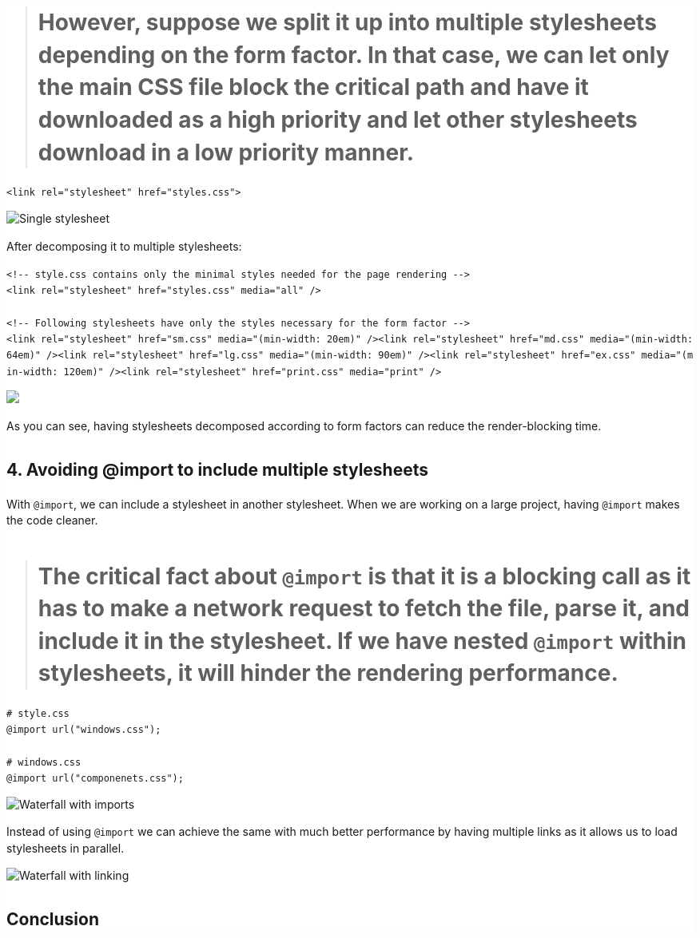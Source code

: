 > # However, suppose we split it up into multiple stylesheets depending on the form factor. In that case, we can let only the main CSS file block the critical path and have it downloaded as a high priority and let other stylesheets download in a low priority manner.

```
<link rel="stylesheet" href="styles.css">
```

![Single stylesheet](https://cdn-images-1.medium.com/max/2000/1*0LtBYTLTuUcK7J8ArX4sZA.png)

After decomposing it to multiple stylesheets:

```
<!-- style.css contains only the minimal styles needed for the page rendering -->
<link rel="stylesheet" href="styles.css" media="all" />

<!-- Following stylesheets have only the styles necessary for the form factor -->
<link rel="stylesheet" href="sm.css" media="(min-width: 20em)" /><link rel="stylesheet" href="md.css" media="(min-width: 64em)" /><link rel="stylesheet" href="lg.css" media="(min-width: 90em)" /><link rel="stylesheet" href="ex.css" media="(min-width: 120em)" /><link rel="stylesheet" href="print.css" media="print" />
```

![](https://cdn-images-1.medium.com/max/2000/1*TiCgtB6JO9Ud5v0E0XblmQ.png)

As you can see, having stylesheets decomposed according to form factors can reduce the render-blocking time.

## 4. Avoiding @import to include multiple stylesheets

With `@import`, we can include a stylesheet in another stylesheet. When we are working on a large project, having `@import` makes the code cleaner.

> # The critical fact about `@import` is that it is a blocking call as it has to make a network request to fetch the file, parse it, and include it in the stylesheet. If we have nested `@import` within stylesheets, it will hinder the rendering performance.

```
# style.css
@import url("windows.css");

# windows.css
@import url("componenets.css");
```

![Waterfall with imports](https://cdn-images-1.medium.com/max/2056/1*kmPjWDOBdfzyVLsiLYmENA.png)

Instead of using `@import` we can achieve the same with much better performance by having multiple links as it allows us to load stylesheets in parallel.

![Waterfall with linking](https://cdn-images-1.medium.com/max/2106/1*-KPFrviQosYgL1KTZUQHYw.png)

## Conclusion
